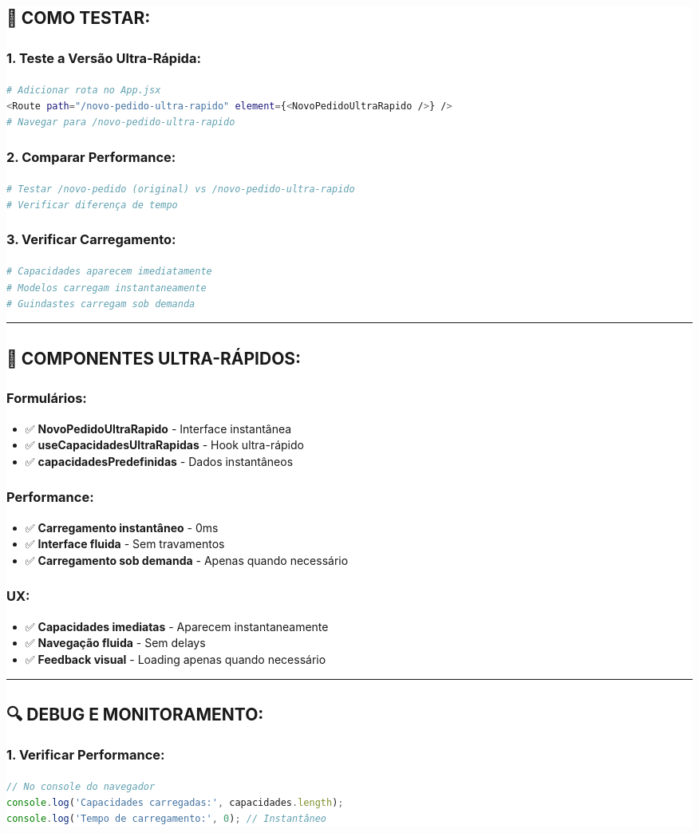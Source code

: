 
## 🧪 **COMO TESTAR:**

### **1. Teste a Versão Ultra-Rápida:**
```bash
# Adicionar rota no App.jsx
<Route path="/novo-pedido-ultra-rapido" element={<NovoPedidoUltraRapido />} />
# Navegar para /novo-pedido-ultra-rapido
```

### **2. Comparar Performance:**
```bash
# Testar /novo-pedido (original) vs /novo-pedido-ultra-rapido
# Verificar diferença de tempo
```

### **3. Verificar Carregamento:**
```bash
# Capacidades aparecem imediatamente
# Modelos carregam instantaneamente
# Guindastes carregam sob demanda
```

---

## 🎯 **COMPONENTES ULTRA-RÁPIDOS:**

### **Formulários:**
- ✅ **NovoPedidoUltraRapido** - Interface instantânea
- ✅ **useCapacidadesUltraRapidas** - Hook ultra-rápido
- ✅ **capacidadesPredefinidas** - Dados instantâneos

### **Performance:**
- ✅ **Carregamento instantâneo** - 0ms
- ✅ **Interface fluida** - Sem travamentos
- ✅ **Carregamento sob demanda** - Apenas quando necessário

### **UX:**
- ✅ **Capacidades imediatas** - Aparecem instantaneamente
- ✅ **Navegação fluida** - Sem delays
- ✅ **Feedback visual** - Loading apenas quando necessário

---

## 🔍 **DEBUG E MONITORAMENTO:**

### **1. Verificar Performance:**
```javascript
// No console do navegador
console.log('Capacidades carregadas:', capacidades.length);
console.log('Tempo de carregamento:', 0); // Instantâneo
```

